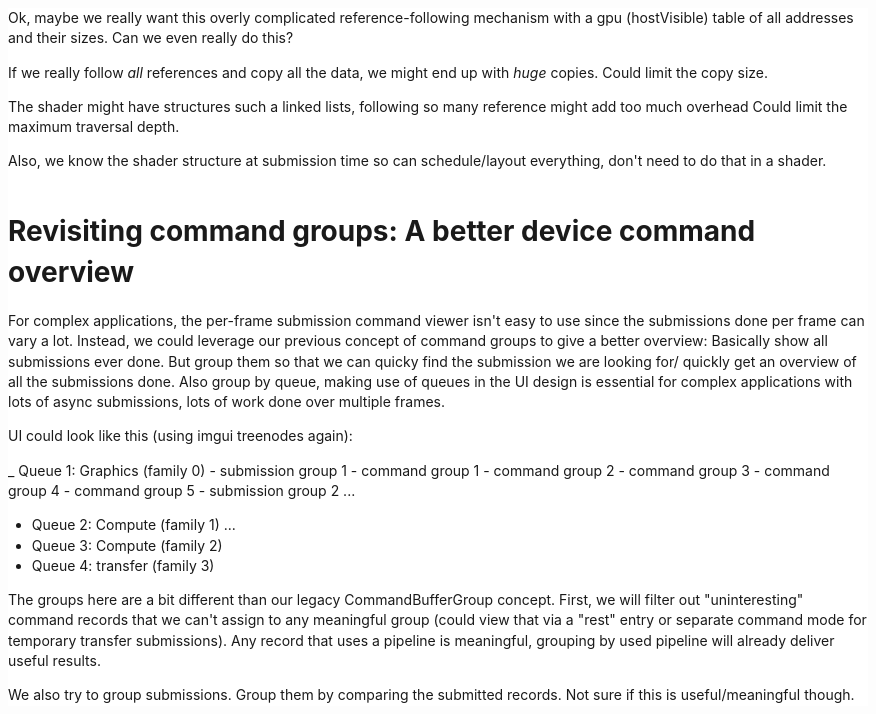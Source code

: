 
Ok, maybe we really want this overly complicated reference-following
mechanism with a gpu (hostVisible) table of all addresses and their sizes.
Can we even really do this? 

If we really follow *all* references and copy all the data, we might end up 
with *huge* copies.
	Could limit the copy size.

The shader might have structures such a linked lists, following so many
reference might add too much overhead
	Could limit the maximum traversal depth.

Also, we know the shader structure at submission time so can schedule/layout
everything, don't need to do that in a shader.

# Revisiting command groups: A better device command overview

For complex applications, the per-frame submission command viewer isn't
easy to use since the submissions done per frame can vary a lot.
Instead, we could leverage our previous concept of command groups to
give a better overview: Basically show all submissions ever done.
But group them so that we can quicky find the submission we are looking for/
quickly get an overview of all the submissions done.
Also group by queue, making use of queues in the UI design is essential
for complex applications with lots of async submissions, lots of work
done over multiple frames.

UI could look like this (using imgui treenodes again):

_ Queue 1: Graphics (family 0)
	- submission group 1
		- command group 1
		- command group 2
		- command group 3
		- command group 4
		- command group 5
	- submission group 2
	...
- Queue 2: Compute (family 1)
	...
- Queue 3: Compute (family 2)
- Queue 4: transfer (family 3)

The groups here are a bit different than our legacy CommandBufferGroup concept.
First, we will filter out "uninteresting" command records that we can't assign
to any meaningful group (could view that via a "rest" entry or separate command mode
for temporary transfer submissions). Any record that uses a pipeline is meaningful,
grouping by used pipeline will already deliver useful results.

We also try to group submissions. Group them by comparing the submitted records.
Not sure if this is useful/meaningful though.
